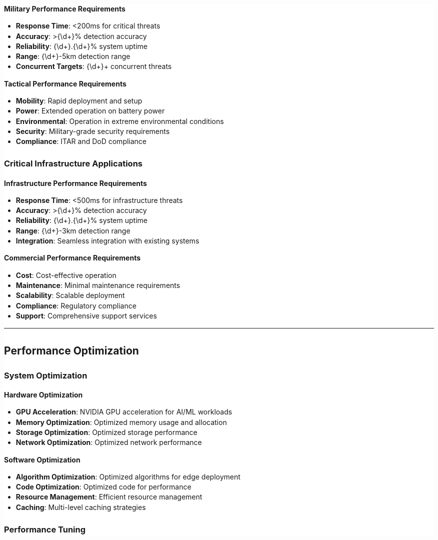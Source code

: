 **Military Performance Requirements**

- **Response Time**: &lt;200ms for critical threats
- **Accuracy**: >{\d+}% detection accuracy
- **Reliability**: {\d+}.{\d+}% system uptime
- **Range**: {\d+}-5km detection range
- **Concurrent Targets**: {\d+}+ concurrent threats

**Tactical Performance Requirements**

- **Mobility**: Rapid deployment and setup
- **Power**: Extended operation on battery power
- **Environmental**: Operation in extreme environmental conditions
- **Security**: Military-grade security requirements
- **Compliance**: ITAR and DoD compliance

### Critical Infrastructure Applications

**Infrastructure Performance Requirements**

- **Response Time**: &lt;500ms for infrastructure threats
- **Accuracy**: >{\d+}% detection accuracy
- **Reliability**: {\d+}.{\d+}% system uptime
- **Range**: {\d+}-3km detection range
- **Integration**: Seamless integration with existing systems

**Commercial Performance Requirements**

- **Cost**: Cost-effective operation
- **Maintenance**: Minimal maintenance requirements
- **Scalability**: Scalable deployment
- **Compliance**: Regulatory compliance
- **Support**: Comprehensive support services

---

## Performance Optimization

### System Optimization

**Hardware Optimization**

- **GPU Acceleration**: NVIDIA GPU acceleration for AI/ML workloads
- **Memory Optimization**: Optimized memory usage and allocation
- **Storage Optimization**: Optimized storage performance
- **Network Optimization**: Optimized network performance

**Software Optimization**

- **Algorithm Optimization**: Optimized algorithms for edge deployment
- **Code Optimization**: Optimized code for performance
- **Resource Management**: Efficient resource management
- **Caching**: Multi-level caching strategies

### Performance Tuning
